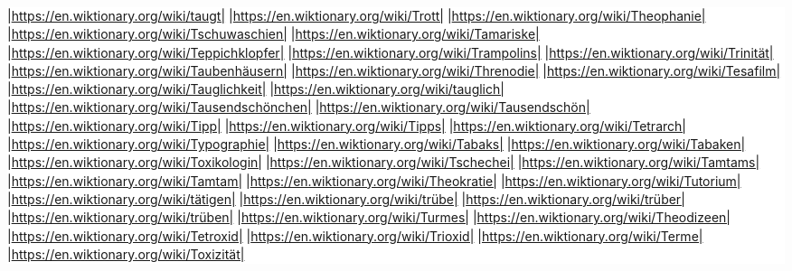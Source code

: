|https://en.wiktionary.org/wiki/taugt|
|https://en.wiktionary.org/wiki/Trott|
|https://en.wiktionary.org/wiki/Theophanie|
|https://en.wiktionary.org/wiki/Tschuwaschien|
|https://en.wiktionary.org/wiki/Tamariske|
|https://en.wiktionary.org/wiki/Teppichklopfer|
|https://en.wiktionary.org/wiki/Trampolins|
|https://en.wiktionary.org/wiki/Trinität|
|https://en.wiktionary.org/wiki/Taubenhäusern|
|https://en.wiktionary.org/wiki/Threnodie|
|https://en.wiktionary.org/wiki/Tesafilm|
|https://en.wiktionary.org/wiki/Tauglichkeit|
|https://en.wiktionary.org/wiki/tauglich|
|https://en.wiktionary.org/wiki/Tausendschönchen|
|https://en.wiktionary.org/wiki/Tausendschön|
|https://en.wiktionary.org/wiki/Tipp|
|https://en.wiktionary.org/wiki/Tipps|
|https://en.wiktionary.org/wiki/Tetrarch|
|https://en.wiktionary.org/wiki/Typographie|
|https://en.wiktionary.org/wiki/Tabaks|
|https://en.wiktionary.org/wiki/Tabaken|
|https://en.wiktionary.org/wiki/Toxikologin|
|https://en.wiktionary.org/wiki/Tschechei|
|https://en.wiktionary.org/wiki/Tamtams|
|https://en.wiktionary.org/wiki/Tamtam|
|https://en.wiktionary.org/wiki/Theokratie|
|https://en.wiktionary.org/wiki/Tutorium|
|https://en.wiktionary.org/wiki/tätigen|
|https://en.wiktionary.org/wiki/trübe|
|https://en.wiktionary.org/wiki/trüber|
|https://en.wiktionary.org/wiki/trüben|
|https://en.wiktionary.org/wiki/Turmes|
|https://en.wiktionary.org/wiki/Theodizeen|
|https://en.wiktionary.org/wiki/Tetroxid|
|https://en.wiktionary.org/wiki/Trioxid|
|https://en.wiktionary.org/wiki/Terme|
|https://en.wiktionary.org/wiki/Toxizität|